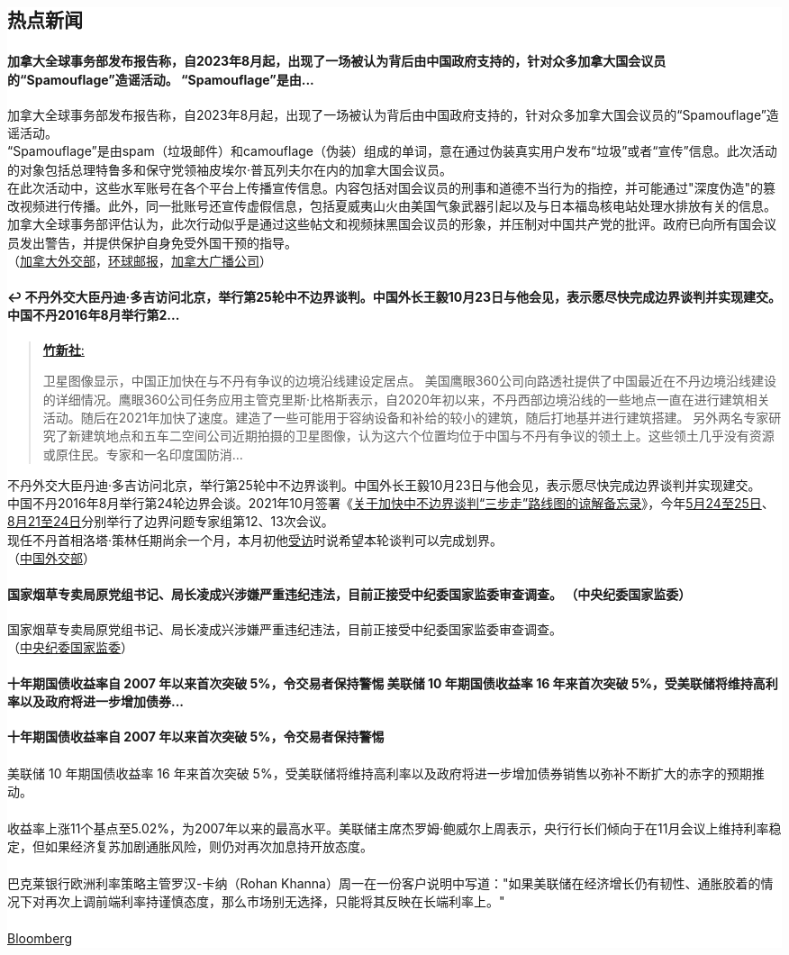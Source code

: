 ## 热点新闻

#### 加拿大全球事务部发布报告称，自2023年8月起，出现了一场被认为背后由中国政府支持的，针对众多加拿大国会议员的“Spamouflage”造谣活动。 “Spamouflage”是由...
<p>加拿大全球事务部发布报告称，自2023年8月起，出现了一场被认为背后由中国政府支持的，针对众多加拿大国会议员的“Spamouflage”造谣活动。<br>“Spamouflage”是由spam（垃圾邮件）和camouflage（伪装）组成的单词，意在通过伪装真实用户发布“垃圾”或者“宣传”信息。此次活动的对象包括总理特鲁多和保守党领袖皮埃尔·普瓦列夫尔在内的加拿大国会议员。<br>在此次活动中，这些水军账号在各个平台上传播宣传信息。内容包括对国会议员的刑事和道德不当行为的指控，并可能通过"深度伪造"的篡改视频进行传播。此外，同一批账号还宣传虚假信息，包括夏威夷山火由美国气象武器引起以及与日本福岛核电站处理水排放有关的信息。<br>加拿大全球事务部评估认为，此次行动似乎是通过这些帖文和视频抹黑国会议员的形象，并压制对中国共产党的批评。政府已向所有国会议员发出警告，并提供保护自身免受外国干预的指导。<br>（<a href="https://www.international.gc.ca/transparency-transparence/rapid-response-mechanism-mecanisme-reponse-rapide/2023-spamouflage.aspx?lang=eng" target="_blank" rel="noopener" onclick="return confirm('Open this link?\n\n'+this.href);">加拿大外交部</a>，<a href="https://www.theglobeandmail.com/politics/article-chinese-spamouflage-disinformation-canadian-mps/" target="_blank" rel="noopener" onclick="return confirm('Open this link?\n\n'+this.href);">环球邮报</a>，<a href="https://www.cbc.ca/news/politics/china-spamouflage-mps-1.7005066" target="_blank" rel="noopener" onclick="return confirm('Open this link?\n\n'+this.href);">加拿大广播公司</a>）</p>

#### ↩️ 不丹外交大臣丹迪·多吉访问北京，举行第25轮中不边界谈判。中国外长王毅10月23日与他会见，表示愿尽快完成边界谈判并实现建交。 中国不丹2016年8月举行第2...
<div class="rsshub-quote"><blockquote>                                    <p><a href="https://t.me/tnews365/19795"><b>竹新社</b>:</a></p>                                                                        <p>卫星图像显示，中国正加快在与不丹有争议的边境沿线建设定居点。 美国鹰眼360公司向路透社提供了中国最近在不丹边境沿线建设的详细情况。鹰眼360公司任务应用主管克里斯·比格斯表示，自2020年初以来，不丹西部边境沿线的一些地点一直在进行建筑相关活动。随后在2021年加快了速度。建造了一些可能用于容纳设备和补给的较小的建筑，随后打地基并进行建筑搭建。 另外两名专家研究了新建筑地点和五车二空间公司近期拍摄的卫星图像，认为这六个位置均位于中国与不丹有争议的领土上。这些领土几乎没有资源或原住民。专家和一名印度国防消…</p>                                </blockquote></div><p>不丹外交大臣丹迪·多吉访问北京，举行第25轮中不边界谈判。中国外长王毅10月23日与他会见，表示愿尽快完成边界谈判并实现建交。<br>中国不丹2016年8月举行第24轮边界会谈。2021年10月签署《<a href="https://t.me/tnews365/17670" target="_blank" rel="noopener" onclick="return confirm('Open this link?\n\n'+this.href);">关于加快中不边界谈判“三步走”路线图的谅解备忘录</a>》，今年<a href="http://www.news.cn/2023-05/26/c_1129647101.htm" target="_blank" rel="noopener" onclick="return confirm('Open this link?\n\n'+this.href);">5月24至25日</a>、<a href="https://www.mfa.gov.cn/web/wjdt_674879/sjxw_674887/202308/t20230824_11131959.shtml" target="_blank" rel="noopener" onclick="return confirm('Open this link?\n\n'+this.href);">8月21至24日</a>分别举行了边界问题专家组第12、13次会议。<br>现任不丹首相洛塔·策林任期尚余一个月，本月初他<a href="https://www.thehindu.com/news/national/bhutan-china-border-demarcation-talks-inching-towards-completion-bhutan-pm-tshering/article67392769.ece" target="_blank" rel="noopener" onclick="return confirm('Open this link?\n\n'+this.href);">受访</a>时说希望本轮谈判可以完成划界。<br>（<a href="https://www.fmprc.gov.cn/wjbzhd/202310/t20231023_11166006.shtml" target="_blank" rel="noopener" onclick="return confirm('Open this link?\n\n'+this.href);">中国外交部</a>）</p>

#### 国家烟草专卖局原党组书记、局长凌成兴涉嫌严重违纪违法，目前正接受中纪委国家监委审查调查。 （中央纪委国家监委）
<p>国家烟草专卖局原党组书记、局长凌成兴涉嫌严重违纪违法，目前正接受中纪委国家监委审查调查。<br>（<a href="https://www.ccdi.gov.cn/toutiaon/202310/t20231023_302057.html" target="_blank" rel="noopener" onclick="return confirm('Open this link?\n\n'+this.href);">中央纪委国家监委</a>）</p>

#### 十年期国债收益率自 2007 年以来首次突破 5%，令交易者保持警惕 美联储 10 年期国债收益率 16 年来首次突破 5%，受美联储将维持高利率以及政府将进一步增加债券...
<p><b>十年期国债收益率自 2007 年以来首次突破 5%，令交易者保持警惕</b><br><br>美联储 10 年期国债收益率 16 年来首次突破 5%，受美联储将维持高利率以及政府将进一步增加债券销售以弥补不断扩大的赤字的预期推动。<br><br>收益率上涨11个基点至5.02%，为2007年以来的最高水平。美联储主席杰罗姆·鲍威尔上周表示，央行行长们倾向于在11月会议上维持利率稳定，但如果经济复苏加剧通胀风险，则仍对再次加息持开放态度。<br><br>巴克莱银行欧洲利率策略主管罗汉-卡纳（Rohan Khanna）周一在一份客户说明中写道："如果美联储在经济增长仍有韧性、通胀胶着的情况下对再次上调前端利率持谨慎态度，那么市场别无选择，只能将其反映在长端利率上。"<br><br><a href="https://www.bloomberg.com/news/articles/2023-10-23/treasury-bonds-market-10-year-yield-tops-5-for-first-time-since-2007" target="_blank" rel="noopener" onclick="return confirm('Open this link?\n\n'+this.href);">Bloomberg</a></p>
